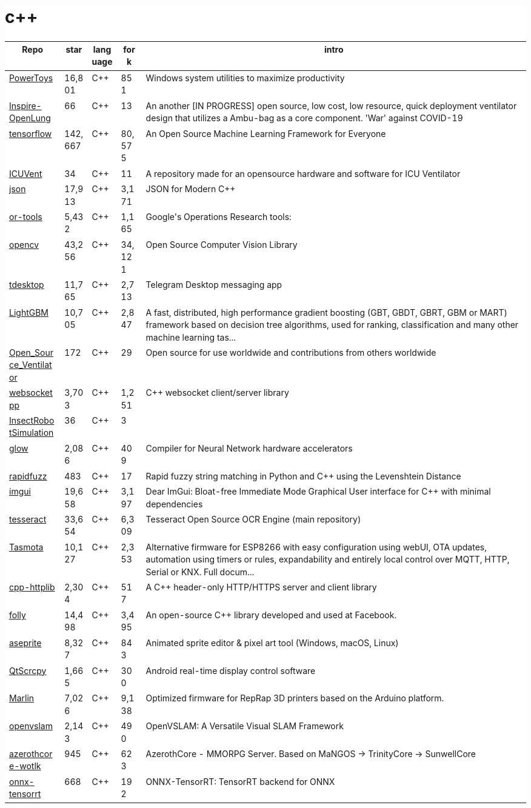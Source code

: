 
# c++

Repo|star|language|fork|intro
-|-|-|-|-
[PowerToys](https://github.com/microsoft/PowerToys)|16,801|C++|851|Windows system utilities to maximize productivity
[Inspire-OpenLung](https://github.com/Inspire-Poli-USP/Inspire-OpenLung)|66|C++|13|An another [IN PROGRESS] open source, low cost, low resource, quick deployment ventilator design that utilizes a Ambu-bag as a core component. 'War' against COVID-19
[tensorflow](https://github.com/tensorflow/tensorflow)|142,667|C++|80,575|An Open Source Machine Learning Framework for Everyone
[ICUVent](https://github.com/alex3dbros/ICUVent)|34|C++|11|A repository made for an opensource hardware and software for ICU Ventilator
[json](https://github.com/nlohmann/json)|17,913|C++|3,171|JSON for Modern C++
[or-tools](https://github.com/google/or-tools)|5,432|C++|1,165|Google's Operations Research tools:
[opencv](https://github.com/opencv/opencv)|43,256|C++|34,121|Open Source Computer Vision Library
[tdesktop](https://github.com/telegramdesktop/tdesktop)|11,765|C++|2,713|Telegram Desktop messaging app
[LightGBM](https://github.com/microsoft/LightGBM)|10,705|C++|2,847|A fast, distributed, high performance gradient boosting (GBT, GBDT, GBRT, GBM or MART) framework based on decision tree algorithms, used for ranking, classification and many other machine learning tas...
[Open_Source_Ventilator](https://github.com/CSSALTlab/Open_Source_Ventilator)|172|C++|29|Open source for use worldwide and contributions from others worldwide
[websocketpp](https://github.com/zaphoyd/websocketpp)|3,703|C++|1,251|C++ websocket client/server library
[InsectRobotSimulation](https://github.com/neuroprod/InsectRobotSimulation)|36|C++|3|
[glow](https://github.com/pytorch/glow)|2,086|C++|409|Compiler for Neural Network hardware accelerators
[rapidfuzz](https://github.com/rhasspy/rapidfuzz)|483|C++|17|Rapid fuzzy string matching in Python and C++ using the Levenshtein Distance
[imgui](https://github.com/ocornut/imgui)|19,658|C++|3,197|Dear ImGui: Bloat-free Immediate Mode Graphical User interface for C++ with minimal dependencies
[tesseract](https://github.com/tesseract-ocr/tesseract)|33,654|C++|6,309|Tesseract Open Source OCR Engine (main repository)
[Tasmota](https://github.com/arendst/Tasmota)|10,127|C++|2,353|Alternative firmware for ESP8266 with easy configuration using webUI, OTA updates, automation using timers or rules, expandability and entirely local control over MQTT, HTTP, Serial or KNX. Full docum...
[cpp-httplib](https://github.com/yhirose/cpp-httplib)|2,304|C++|517|A C++ header-only HTTP/HTTPS server and client library
[folly](https://github.com/facebook/folly)|14,498|C++|3,495|An open-source C++ library developed and used at Facebook.
[aseprite](https://github.com/aseprite/aseprite)|8,327|C++|843|Animated sprite editor & pixel art tool (Windows, macOS, Linux)
[QtScrcpy](https://github.com/barry-ran/QtScrcpy)|1,665|C++|300|Android real-time display control software
[Marlin](https://github.com/MarlinFirmware/Marlin)|7,026|C++|9,138|Optimized firmware for RepRap 3D printers based on the Arduino platform.
[openvslam](https://github.com/xdspacelab/openvslam)|2,143|C++|490|OpenVSLAM: A Versatile Visual SLAM Framework
[azerothcore-wotlk](https://github.com/azerothcore/azerothcore-wotlk)|945|C++|623|AzerothCore - MMORPG Server. Based on MaNGOS -> TrinityCore -> SunwellCore
[onnx-tensorrt](https://github.com/onnx/onnx-tensorrt)|668|C++|192|ONNX-TensorRT: TensorRT backend for ONNX
